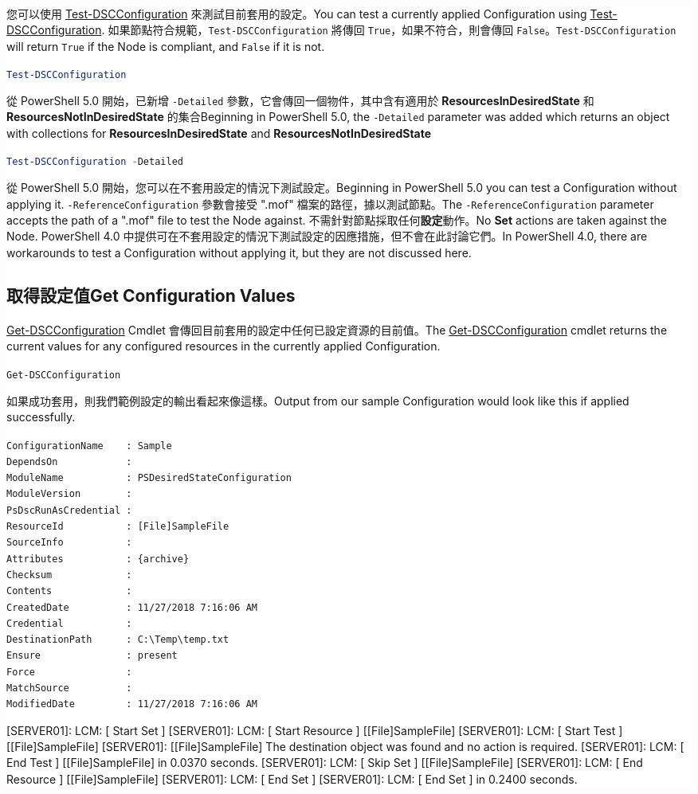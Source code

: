 <span data-ttu-id="01eb0-123">您可以使用 [Test-DSCConfiguration](/powershell/module/psdesiredstateconfiguration/Test-DSCConfiguration) 來測試目前套用的設定。</span><span class="sxs-lookup"><span data-stu-id="01eb0-123">You can test a currently applied Configuration using [Test-DSCConfiguration](/powershell/module/psdesiredstateconfiguration/Test-DSCConfiguration).</span></span> <span data-ttu-id="01eb0-124">如果節點符合規範，`Test-DSCConfiguration` 將傳回 `True`，如果不符合，則會傳回 `False`。</span><span class="sxs-lookup"><span data-stu-id="01eb0-124">`Test-DSCConfiguration` will return `True` if the Node is compliant, and `False` if it is not.</span></span>

```powershell
Test-DSCConfiguration
```

<span data-ttu-id="01eb0-125">從 PowerShell 5.0 開始，已新增 `-Detailed` 參數，它會傳回一個物件，其中含有適用於 **ResourcesInDesiredState** 和 **ResourcesNotInDesiredState** 的集合</span><span class="sxs-lookup"><span data-stu-id="01eb0-125">Beginning in PowerShell 5.0, the `-Detailed` parameter was added which returns an object with collections for **ResourcesInDesiredState** and **ResourcesNotInDesiredState**</span></span>

```powershell
Test-DSCConfiguration -Detailed
```

<span data-ttu-id="01eb0-126">從 PowerShell 5.0 開始，您可以在不套用設定的情況下測試設定。</span><span class="sxs-lookup"><span data-stu-id="01eb0-126">Beginning in PowerShell 5.0 you can test a Configuration without applying it.</span></span> <span data-ttu-id="01eb0-127">`-ReferenceConfiguration` 參數會接受 ".mof" 檔案的路徑，據以測試節點。</span><span class="sxs-lookup"><span data-stu-id="01eb0-127">The `-ReferenceConfiguration` parameter accepts the path of a ".mof" file to test the Node against.</span></span> <span data-ttu-id="01eb0-128">不需針對節點採取任何**設定**動作。</span><span class="sxs-lookup"><span data-stu-id="01eb0-128">No **Set** actions are taken against the Node.</span></span> <span data-ttu-id="01eb0-129">PowerShell 4.0 中提供可在不套用設定的情況下測試設定的因應措施，但不會在此討論它們。</span><span class="sxs-lookup"><span data-stu-id="01eb0-129">In PowerShell 4.0, there are workarounds to test a Configuration without applying it, but they are not discussed here.</span></span>

## <a name="get-configuration-values"></a><span data-ttu-id="01eb0-130">取得設定值</span><span class="sxs-lookup"><span data-stu-id="01eb0-130">Get Configuration Values</span></span>

<span data-ttu-id="01eb0-131">[Get-DSCConfiguration](/powershell/module/PSDesiredStateConfiguration/Get-DscConfiguration) Cmdlet 會傳回目前套用的設定中任何已設定資源的目前值。</span><span class="sxs-lookup"><span data-stu-id="01eb0-131">The [Get-DSCConfiguration](/powershell/module/PSDesiredStateConfiguration/Get-DscConfiguration) cmdlet returns the current values for any configured resources in the currently applied Configuration.</span></span>

```powershell
Get-DSCConfiguration
```

<span data-ttu-id="01eb0-132">如果成功套用，則我們範例設定的輸出看起來像這樣。</span><span class="sxs-lookup"><span data-stu-id="01eb0-132">Output from our sample Configuration would look like this if applied successfully.</span></span>

```output
ConfigurationName    : Sample
DependsOn            :
ModuleName           : PSDesiredStateConfiguration
ModuleVersion        :
PsDscRunAsCredential :
ResourceId           : [File]SampleFile
SourceInfo           :
Attributes           : {archive}
Checksum             :
Contents             :
CreatedDate          : 11/27/2018 7:16:06 AM
Credential           :
DestinationPath      : C:\Temp\temp.txt
Ensure               : present
Force                :
MatchSource          :
ModifiedDate         : 11/27/2018 7:16:06 AM
```

[SERVER01]: LCM:  [ Start  Set      ]
[SERVER01]: LCM:  [ Start  Resource ]  [[File]SampleFile]
[SERVER01]: LCM:  [ Start  Test     ]  [[File]SampleFile]
[SERVER01]:                            [[File]SampleFile] The destination object was found and no action is required.
[SERVER01]: LCM:  [ End    Test     ]  [[File]SampleFile]  in 0.0370 seconds.
[SERVER01]: LCM:  [ Skip   Set      ]  [[File]SampleFile]
[SERVER01]: LCM:  [ End    Resource ]  [[File]SampleFile]
[SERVER01]: LCM:  [ End    Set      ]
[SERVER01]: LCM:  [ End    Set      ]    in  0.2400 seconds.
